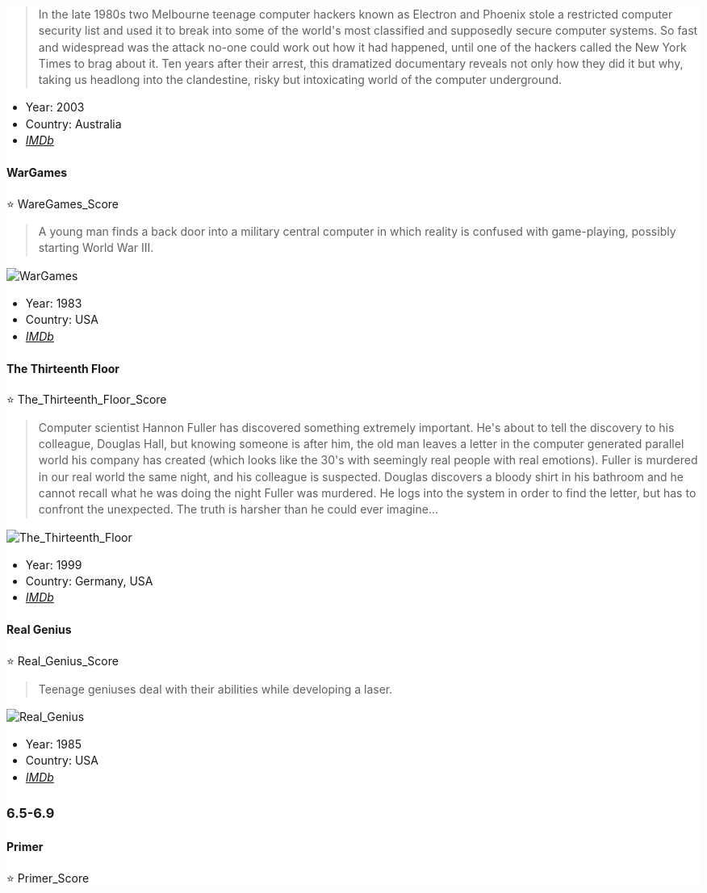 > In the late 1980s two Melbourne teenage computer hackers known as Electron and Phoenix stole a restricted computer security list and used it to break into some of the world's most classified and supposedly secure computer systems. So fast and widespread was the attack no-one could work out how it had happened, until one of the hackers called the New York Times to brag about it. Ten years after their arrest, this dramatized documentary reveals not only how they did it but why, taking us headlong into the clandestine, risky but intoxicating world of the computer underground.

* Year: 2003
* Country: Australia
* [_IMDb_](https://www.imdb.com/title/tt1199631/)

#### WarGames
:star: WareGames_Score 

> A young man finds a back door into a military central computer in which reality is confused with game-playing, possibly starting World War III.

![WarGames](../assets/wargames.jpg)
* Year: 1983
* Country: USA
* [_IMDb_](https://www.imdb.com/title/tt0086567/)

#### The Thirteenth Floor
:star: The_Thirteenth_Floor_Score 

> Computer scientist Hannon Fuller has discovered something extremely important. He's about to tell the discovery to his colleague, Douglas Hall, but knowing someone is after him, the old man leaves a letter in the computer generated parallel world his company has created (which looks like the 30's with seemingly real people with real emotions). Fuller is murdered in our real world the same night, and his colleague is suspected. Douglas discovers a bloody shirt in his bathroom and he cannot recall what he was doing the night Fuller was murdered. He logs into the system in order to find the letter, but has to confront the unexpected. The truth is harsher than he could ever imagine...

![The_Thirteenth_Floor](../assets/the_thirteenth_floor.jpg)
* Year: 1999
* Country: Germany, USA
* [_IMDb_](https://www.imdb.com/title/tt0139809/)

#### Real Genius 
:star: Real_Genius_Score 

> Teenage geniuses deal with their abilities while developing a laser.

![Real_Genius](../assets/real_genius.jpg)
* Year: 1985
* Country: USA
* [_IMDb_](https://www.imdb.com/title/tt0089886/)

### 6.5-6.9

#### Primer
:star: Primer_Score 
